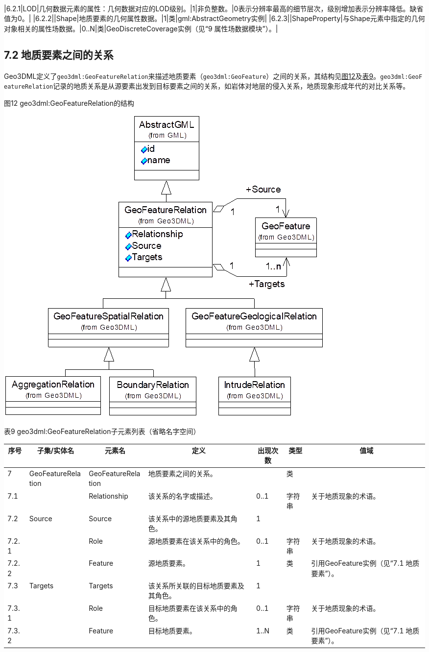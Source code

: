 |6.2.1|LOD|几何数据元素的属性：几何数据对应的LOD级别。|1|非负整数。|0表示分辨率最高的细节层次，级别增加表示分辨率降低。缺省值为0。|
|6.2.2||Shape|地质要素的几何属性数据。|1|类|gml:AbstractGeometry实例|
|6.2.3||ShapeProperty|与Shape元素中指定的几何对象相关的属性场数据。|0..N|类|GeoDiscreteCoverage实例（见“9 属性场数据模块”）。|

## 7.2 地质要素之间的关系

Geo3DML定义了`geo3dml:GeoFeatureRelation`来描述地质要素（`geo3dml:GeoFeature`）之间的关系，其结构见[图12](#pic-12)及[表9](#tbl-9)。`geo3dml:GeoFeatureRelation`记录的地质关系是从源要素出发到目标要素之间的关系，如岩体对地层的侵入关系，地质现象形成年代的对比关系等。

<caption><a name="pic-12">图12 geo3dml:GeoFeatureRelation的结构</a></caption>

![图12 geo3dml:GeoFeatureRelation的结构](./pictures/7-12.png)

<canvas><a name="tbl-9">表9 geo3dml:GeoFeatureRelation子元素列表（省略名字空间）</a></canvas>

|序号|子集/实体名|元素名|定义|出现次数|类型|值域|
|---|---|---|---|---|---|---|
|7|GeoFeatureRelation|GeoFeatureRelation|地质要素之间的关系。||类||
|7.1||Relationship|该关系的名字或描述。|0..1|字符串|关于地质现象的术语。|
|7.2|Source|Source|该关系中的源地质要素及其角色。|1|||
|7.2.1||Role|源地质要素在该关系中的角色。|0..1|字符串|关于地质现象的术语。|
|7.2.2||Feature|源地质要素。|1|类|引用GeoFeature实例（见“7.1 地质要素”）。|
|7.3|Targets|Targets|该关系所关联的目标地质要素及其角色。|1|||
|7.3.1||Role|目标地质要素在该关系中的角色。|0..1|字符串|关于地质现象的术语。|
|7.3.2||Feature|目标地质要素。|1..N|类|引用GeoFeature实例（见“7.1 地质要素”）。|
